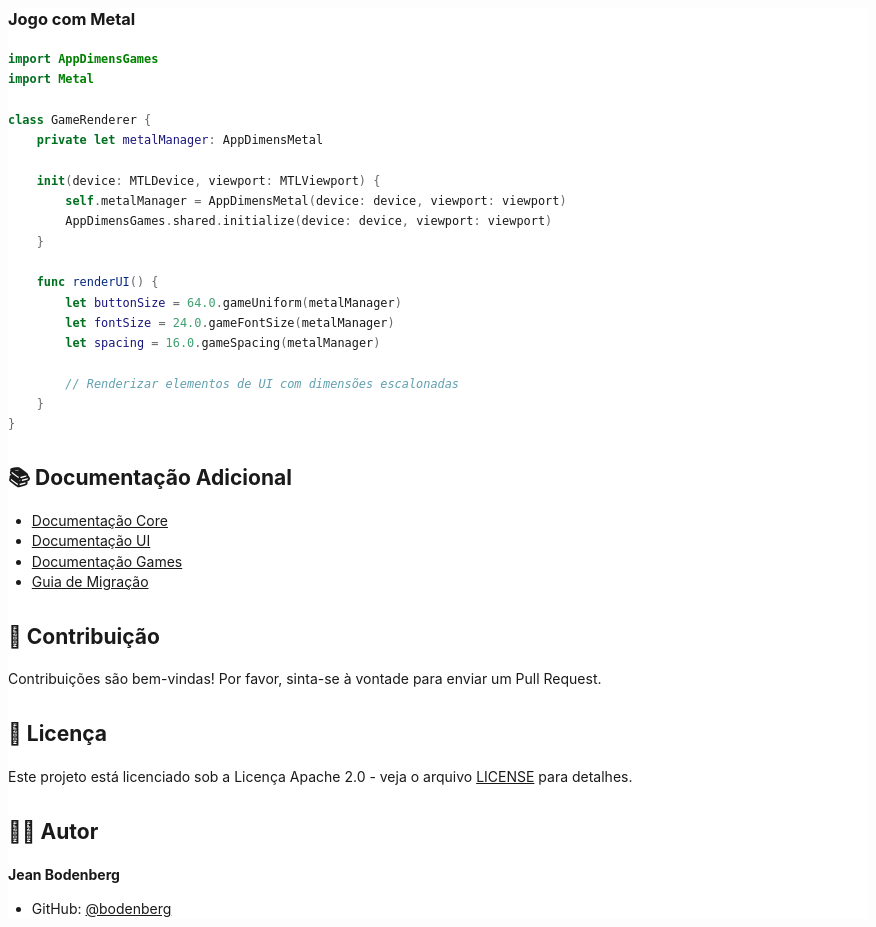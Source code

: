 ### Jogo com Metal
```swift
import AppDimensGames
import Metal

class GameRenderer {
    private let metalManager: AppDimensMetal
    
    init(device: MTLDevice, viewport: MTLViewport) {
        self.metalManager = AppDimensMetal(device: device, viewport: viewport)
        AppDimensGames.shared.initialize(device: device, viewport: viewport)
    }
    
    func renderUI() {
        let buttonSize = 64.0.gameUniform(metalManager)
        let fontSize = 24.0.gameFontSize(metalManager)
        let spacing = 16.0.gameSpacing(metalManager)
        
        // Renderizar elementos de UI com dimensões escalonadas
    }
}
```

## 📚 Documentação Adicional

- [Documentação Core](Sources/AppDimensCore/README.md)
- [Documentação UI](Sources/AppDimensUI/README.md)
- [Documentação Games](Sources/AppDimensGames/README.md)
- [Guia de Migração](MIGRATION_GUIDE.md)

## 🤝 Contribuição

Contribuições são bem-vindas! Por favor, sinta-se à vontade para enviar um Pull Request.

## 📄 Licença

Este projeto está licenciado sob a Licença Apache 2.0 - veja o arquivo [LICENSE](LICENSE) para detalhes.

## 👨‍💻 Autor

**Jean Bodenberg**
- GitHub: [@bodenberg](https://github.com/bodenberg)
